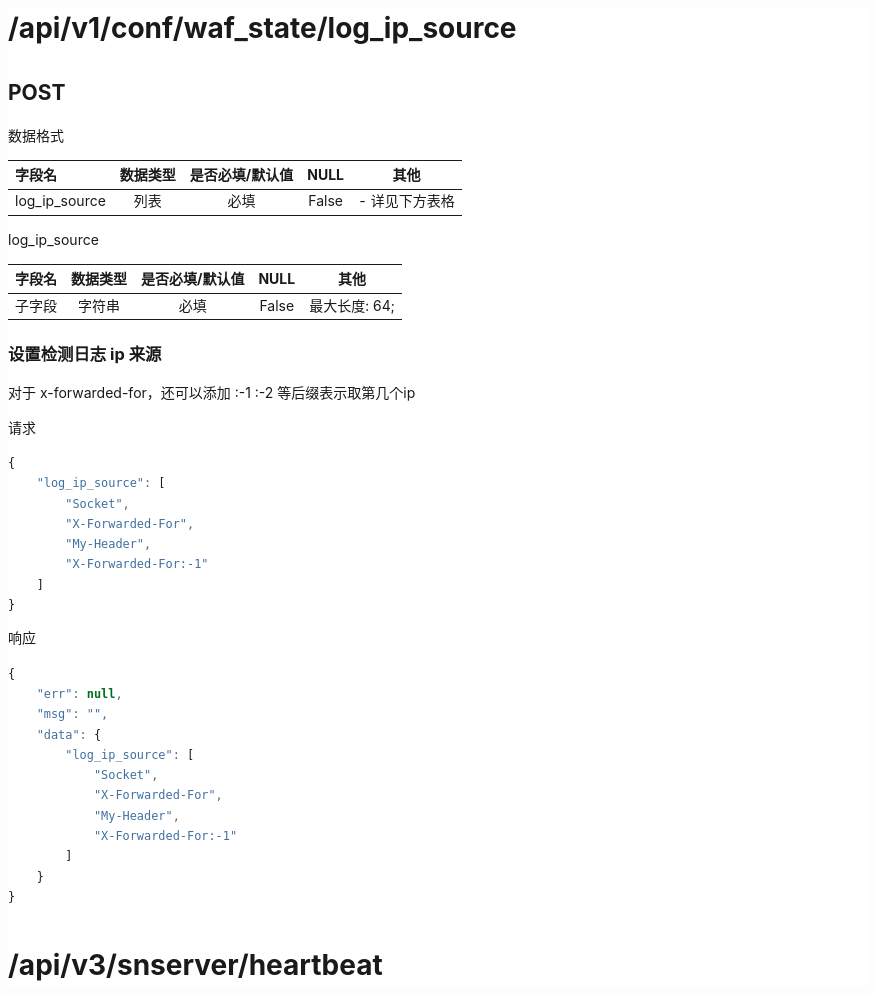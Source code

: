 # /api/v1/conf/waf_state/log_ip_source

## POST

数据格式

|字段名|数据类型|是否必填/默认值|NULL|其他|
|:--|:-:|:-:|:-:|:-:|
|log_ip_source | 列表 | 必填 | False |  - 详见下方表格 | 

log_ip_source

|字段名|数据类型|是否必填/默认值|NULL|其他|
|:--|:-:|:-:|:-:|:-:|
|子字段 | 字符串 | 必填 | False | 最大长度: 64;  | 



### 设置检测日志 ip 来源

对于 x-forwarded-for，还可以添加 :-1 :-2 等后缀表示取第几个ip

请求

```js
{
    "log_ip_source": [
        "Socket",
        "X-Forwarded-For",
        "My-Header",
        "X-Forwarded-For:-1"
    ]
}
```

响应

```js
{
    "err": null,
    "msg": "",
    "data": {
        "log_ip_source": [
            "Socket",
            "X-Forwarded-For",
            "My-Header",
            "X-Forwarded-For:-1"
        ]
    }
}
```

# /api/v3/snserver/heartbeat
